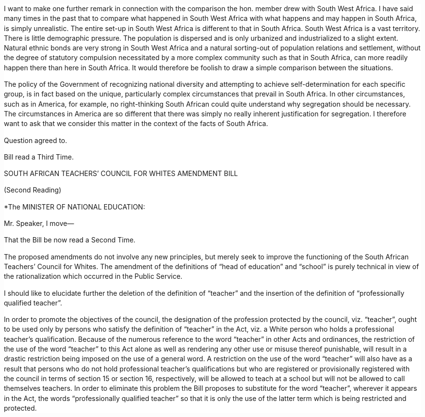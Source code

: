 <p>I want to make one further remark in connection with the comparison the hon. member drew with South West Africa. I have said many times in the past that to compare what happened in South West Africa with what happens and may happen in South Africa, is simply unrealistic. The entire set-up in South West Africa is different to that in South Africa. South West Africa is a vast territory. There is little demographic pressure. The population is dispersed and is only urbanized and industrialized to a slight extent. Natural ethnic bonds are very strong in South West Africa and a natural sorting-out of population relations and settlement, without the degree of statutory compulsion necessitated by a more complex community such as that in South Africa, can more readily happen there than here in South Africa. It would therefore be foolish to draw a simple comparison between the situations.</p>

<p>The policy of the Government of recognizing national diversity and attempting to achieve self-determination for each specific group, is in fact based on the unique, particularly complex circumstances that prevail in South Africa. In other circumstances, such as in America, for example, no right-thinking South African could quite understand why segregation should be necessary. The circumstances in America are so different that there was simply no really inherent justification for segregation. I therefore want to ask that we consider this matter in the context of the facts of South Africa.</p>

<p>Question agreed to.</p>

<p>Bill read a Third Time.</p>

</speech>

</debateSection>

<debateSection name="#south_african_teachers_council_for_whites_amendment_bill">

<heading>SOUTH AFRICAN TEACHERS&#x2019; COUNCIL FOR WHITES AMENDMENT BILL</heading>

<p>(Second Reading)</p>

<speech by="#minister_of_national_education">

<from>*The <person refersTo="hansard_za">MINISTER OF NATIONAL EDUCATION</person>:</from>

<p>Mr. Speaker, I move&#x2014;</p>

<block name="quote">That the Bill be now read a Second Time.</block>

<p>The proposed amendments do not involve any new principles, but merely seek to improve the functioning of the South African Teachers&#x2019; Council for Whites. The amendment of the definitions of &#x201C;head of education&#x201D; and &#x201C;school&#x201D; is purely technical in view of the rationalization which occurred in the Public Service.</p>

<p>I should like to elucidate further the deletion of the definition of &#x201C;teacher&#x201D; and the insertion of the definition of &#x201C;professionally qualified teacher&#x201D;.</p>

<p>In order to promote the objectives of the council, the designation of the profession protected by the council, viz. &#x201C;teacher&#x201D;, ought to be used only by persons who satisfy the definition of &#x201C;teacher&#x201D; in the Act, viz. a White person who holds a professional teacher&#x2019;s qualification. Because of the numerous reference to the word &#x201C;teacher&#x201D; in other Acts and ordinances, the restriction of the use of the word &#x201C;teacher&#x201D; to this Act alone as well as rendering any other use or misuse thereof punishable, will result in a drastic restriction being imposed on the use of a general word. A restriction on the use of the word &#x201C;teacher&#x201D; will also have as a result that persons who do not hold professional teacher&#x2019;s qualifications but who are registered or provisionally registered with the council in terms of section 15 or section 16, respectively, will be allowed to teach at a school but will not be allowed to call themselves teachers. In order to eliminate this problem the Bill proposes to substitute for the word &#x201C;teacher&#x201D;, wherever it appears in the Act, the words &#x201C;professionally qualified teacher&#x201D; so that it is only the use of the latter term which is being restricted and protected.</p>
